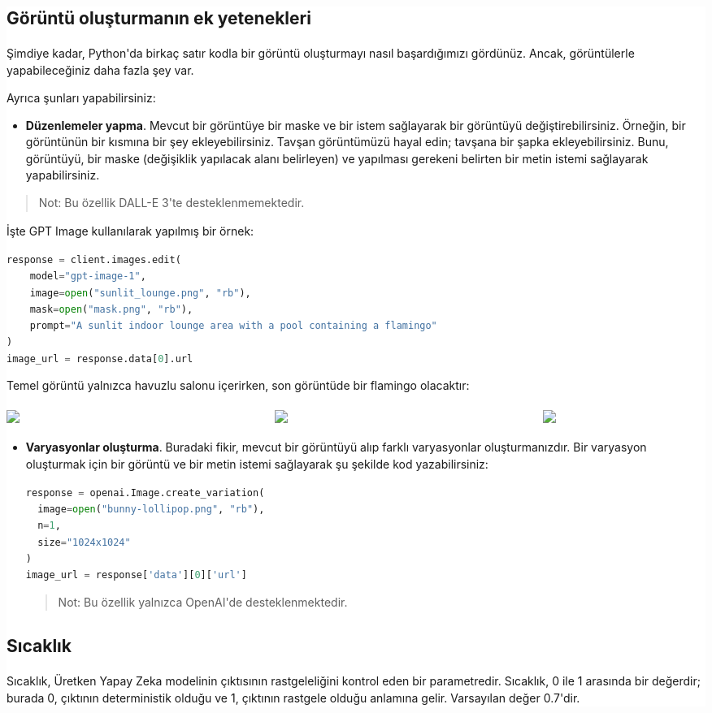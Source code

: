 ## Görüntü oluşturmanın ek yetenekleri

Şimdiye kadar, Python'da birkaç satır kodla bir görüntü oluşturmayı nasıl başardığımızı gördünüz. Ancak, görüntülerle yapabileceğiniz daha fazla şey var.

Ayrıca şunları yapabilirsiniz:

- **Düzenlemeler yapma**. Mevcut bir görüntüye bir maske ve bir istem sağlayarak bir görüntüyü değiştirebilirsiniz. Örneğin, bir görüntünün bir kısmına bir şey ekleyebilirsiniz. Tavşan görüntümüzü hayal edin; tavşana bir şapka ekleyebilirsiniz. Bunu, görüntüyü, bir maske (değişiklik yapılacak alanı belirleyen) ve yapılması gerekeni belirten bir metin istemi sağlayarak yapabilirsiniz. 
> Not: Bu özellik DALL-E 3'te desteklenmemektedir.

İşte GPT Image kullanılarak yapılmış bir örnek:

   ```python
   response = client.images.edit(
       model="gpt-image-1",
       image=open("sunlit_lounge.png", "rb"),
       mask=open("mask.png", "rb"),
       prompt="A sunlit indoor lounge area with a pool containing a flamingo"
   )
   image_url = response.data[0].url
   ```

  Temel görüntü yalnızca havuzlu salonu içerirken, son görüntüde bir flamingo olacaktır:

<div style="display: flex; justify-content: space-between; align-items: center; margin: 20px 0;">
  <img src="../../../translated_images/sunlit_lounge.a75a0cb61749db0eddc1820c30a5fa9a3a9f48518cd7c8df4c2073e8c793bbb7.tr.png" style="width: 30%; max-width: 200px; height: auto;">
  <img src="../../../translated_images/mask.1b2976ccec9e011eaac6cd3697d804a22ae6debba7452da6ba3bebcaa9c54ff0.tr.png" style="width: 30%; max-width: 200px; height: auto;">
  <img src="../../../translated_images/sunlit_lounge_result.76ae02957c0bbeb860f1efdb42dd7f450ea01c6ae6cd70ad5ade4bab1a545d51.tr.png" style="width: 30%; max-width: 200px; height: auto;">
</div>

- **Varyasyonlar oluşturma**. Buradaki fikir, mevcut bir görüntüyü alıp farklı varyasyonlar oluşturmanızdır. Bir varyasyon oluşturmak için bir görüntü ve bir metin istemi sağlayarak şu şekilde kod yazabilirsiniz:

  ```python
  response = openai.Image.create_variation(
    image=open("bunny-lollipop.png", "rb"),
    n=1,
    size="1024x1024"
  )
  image_url = response['data'][0]['url']
  ```

  > Not: Bu özellik yalnızca OpenAI'de desteklenmektedir.

## Sıcaklık

Sıcaklık, Üretken Yapay Zeka modelinin çıktısının rastgeleliğini kontrol eden bir parametredir. Sıcaklık, 0 ile 1 arasında bir değerdir; burada 0, çıktının deterministik olduğu ve 1, çıktının rastgele olduğu anlamına gelir. Varsayılan değer 0.7'dir.
